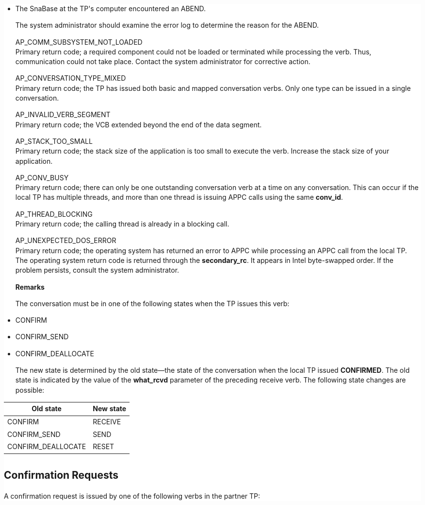 - The SnaBase at the TP's computer encountered an ABEND.  

  The system administrator should examine the error log to determine the reason for the ABEND.  

  AP_COMM_SUBSYSTEM_NOT_LOADED  
  Primary return code; a required component could not be loaded or terminated while processing the verb. Thus, communication could not take place. Contact the system administrator for corrective action.  

  AP_CONVERSATION_TYPE_MIXED  
  Primary return code; the TP has issued both basic and mapped conversation verbs. Only one type can be issued in a single conversation.  

  AP_INVALID_VERB_SEGMENT  
  Primary return code; the VCB extended beyond the end of the data segment.  

  AP_STACK_TOO_SMALL  
  Primary return code; the stack size of the application is too small to execute the verb. Increase the stack size of your application.  

  AP_CONV_BUSY  
  Primary return code; there can only be one outstanding conversation verb at a time on any conversation. This can occur if the local TP has multiple threads, and more than one thread is issuing APPC calls using the same **conv_id**.  

  AP_THREAD_BLOCKING  
  Primary return code; the calling thread is already in a blocking call.  

  AP_UNEXPECTED_DOS_ERROR  
  Primary return code; the operating system has returned an error to APPC while processing an APPC call from the local TP. The operating system return code is returned through the **secondary_rc**. It appears in Intel byte-swapped order. If the problem persists, consult the system administrator.  

  **Remarks**  

  The conversation must be in one of the following states when the TP issues this verb:  

- CONFIRM  

- CONFIRM_SEND  

- CONFIRM_DEALLOCATE  

  The new state is determined by the old state—the state of the conversation when the local TP issued **CONFIRMED**. The old state is indicated by the value of the **what_rcvd** parameter of the preceding receive verb. The following state changes are possible:  

|Old state|New state|  
|---------------|---------------|  
|CONFIRM|RECEIVE|  
|CONFIRM_SEND|SEND|  
|CONFIRM_DEALLOCATE|RESET|  

## Confirmation Requests  
 A confirmation request is issued by one of the following verbs in the partner TP:  
